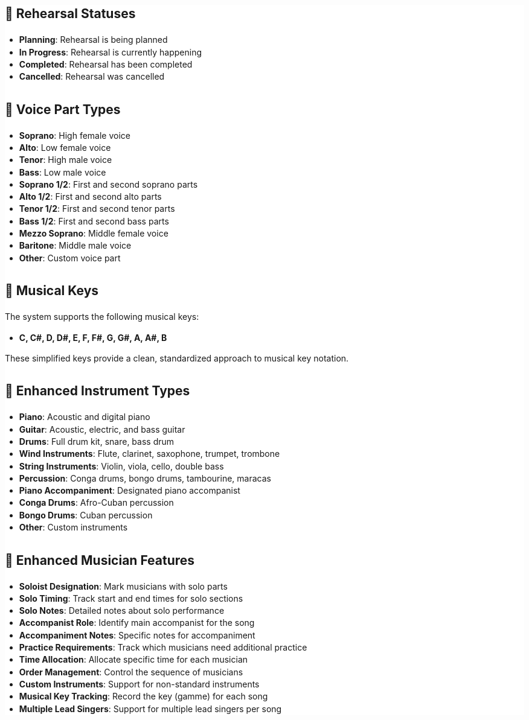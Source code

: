 ## 🎵 Rehearsal Statuses

- **Planning**: Rehearsal is being planned
- **In Progress**: Rehearsal is currently happening
- **Completed**: Rehearsal has been completed
- **Cancelled**: Rehearsal was cancelled

## 🎤 Voice Part Types

- **Soprano**: High female voice
- **Alto**: Low female voice
- **Tenor**: High male voice
- **Bass**: Low male voice
- **Soprano 1/2**: First and second soprano parts
- **Alto 1/2**: First and second alto parts
- **Tenor 1/2**: First and second tenor parts
- **Bass 1/2**: First and second bass parts
- **Mezzo Soprano**: Middle female voice
- **Baritone**: Middle male voice
- **Other**: Custom voice part

## 🎵 Musical Keys

The system supports the following musical keys:
- **C, C#, D, D#, E, F, F#, G, G#, A, A#, B**

These simplified keys provide a clean, standardized approach to musical key notation.

## 🎹 Enhanced Instrument Types

- **Piano**: Acoustic and digital piano
- **Guitar**: Acoustic, electric, and bass guitar
- **Drums**: Full drum kit, snare, bass drum
- **Wind Instruments**: Flute, clarinet, saxophone, trumpet, trombone
- **String Instruments**: Violin, viola, cello, double bass
- **Percussion**: Conga drums, bongo drums, tambourine, maracas
- **Piano Accompaniment**: Designated piano accompanist
- **Conga Drums**: Afro-Cuban percussion
- **Bongo Drums**: Cuban percussion
- **Other**: Custom instruments

## 🎵 Enhanced Musician Features

- **Soloist Designation**: Mark musicians with solo parts
- **Solo Timing**: Track start and end times for solo sections
- **Solo Notes**: Detailed notes about solo performance
- **Accompanist Role**: Identify main accompanist for the song
- **Accompaniment Notes**: Specific notes for accompaniment
- **Practice Requirements**: Track which musicians need additional practice
- **Time Allocation**: Allocate specific time for each musician
- **Order Management**: Control the sequence of musicians
- **Custom Instruments**: Support for non-standard instruments
- **Musical Key Tracking**: Record the key (gamme) for each song
- **Multiple Lead Singers**: Support for multiple lead singers per song
